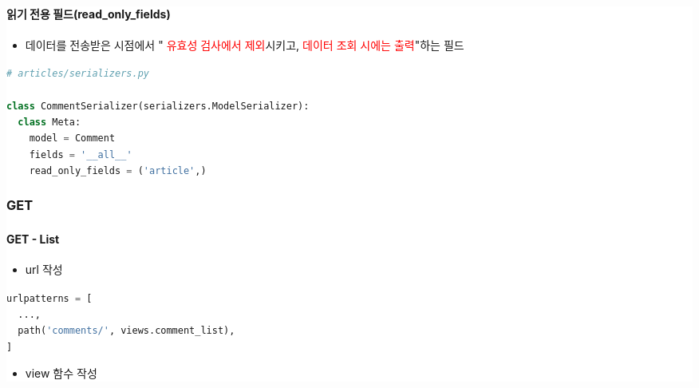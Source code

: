 #### 읽기 전용 필드(read_only_fields)
- 데이터를 전송받은 시점에서 "<span style='color:red'> 유효성 검사에서 제외</span>시키고, <span style='color:red'> 데이터 조회 시에는 출력</span>"하는 필드
```python
# articles/serializers.py

class CommentSerializer(serializers.ModelSerializer):
  class Meta:
    model = Comment
    fields = '__all__'
    read_only_fields = ('article',)
```

### GET
#### GET - List
- url 작성
```python
urlpatterns = [
  ...,
  path('comments/', views.comment_list),
]
```
- view 함수 작성
```python